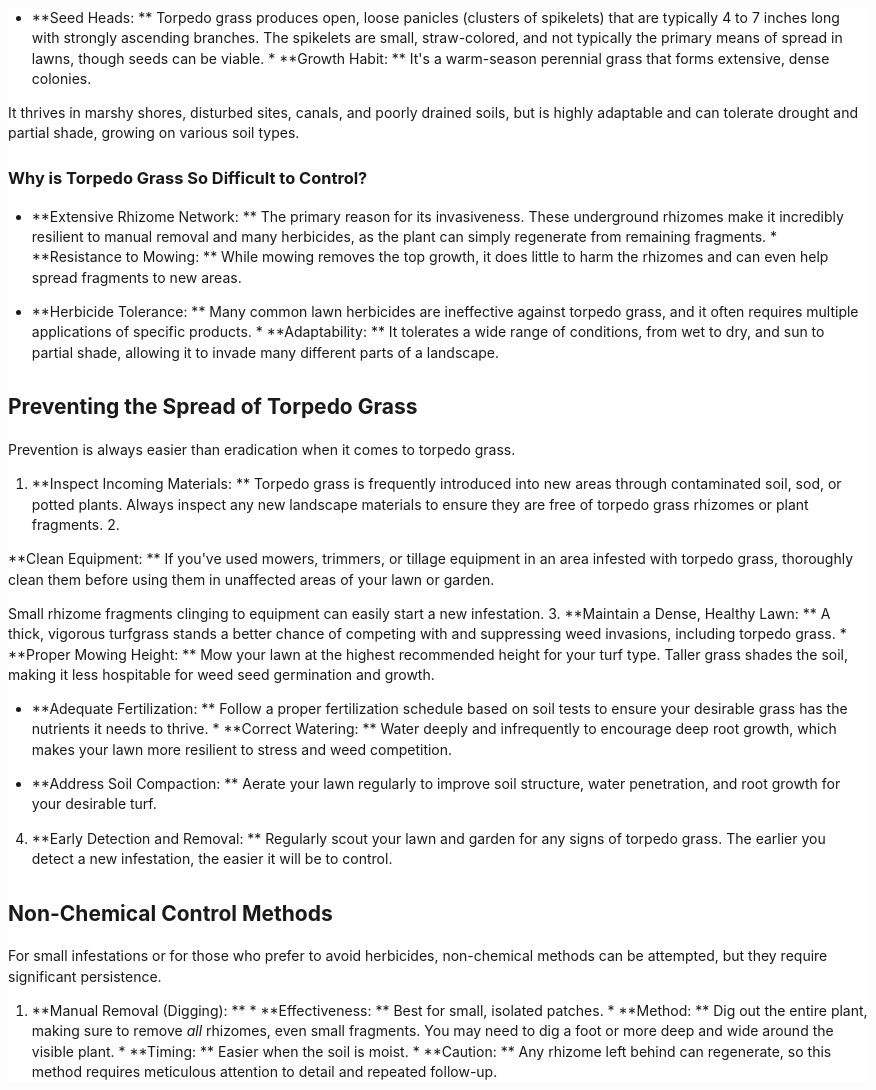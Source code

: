 * **Seed Heads: ** Torpedo grass produces open, loose panicles (clusters of spikelets) that are typically 4 to 7 inches long with strongly ascending branches. The spikelets are small, straw-colored, and not typically the primary means of spread in lawns, though seeds can be viable. * **Growth Habit: ** It's a warm-season perennial grass that forms extensive, dense colonies.

It thrives in marshy shores, disturbed sites, canals, and poorly drained soils, but is highly adaptable and can tolerate drought and partial shade, growing on various soil types.

###  Why is Torpedo Grass So Difficult to Control?

* **Extensive Rhizome Network: ** The primary reason for its invasiveness. These underground rhizomes make it incredibly resilient to manual removal and many herbicides, as the plant can simply regenerate from remaining fragments. * **Resistance to Mowing: ** While mowing removes the top growth, it does little to harm the rhizomes and can even help spread fragments to new areas.

* **Herbicide Tolerance: ** Many common lawn herbicides are ineffective against torpedo grass, and it often requires multiple applications of specific products. * **Adaptability: ** It tolerates a wide range of conditions, from wet to dry, and sun to partial shade, allowing it to invade many different parts of a landscape.

##  Preventing the Spread of Torpedo Grass

Prevention is always easier than eradication when it comes to torpedo grass.

1. **Inspect Incoming Materials: ** Torpedo grass is frequently introduced into new areas through contaminated soil, sod, or potted plants. Always inspect any new landscape materials to ensure they are free of torpedo grass rhizomes or plant fragments. 2.

**Clean Equipment: ** If you've used mowers, trimmers, or tillage equipment in an area infested with torpedo grass, thoroughly clean them before using them in unaffected areas of your lawn or garden.

Small rhizome fragments clinging to equipment can easily start a new infestation. 3. **Maintain a Dense, Healthy Lawn: ** A thick, vigorous turfgrass stands a better chance of competing with and suppressing weed invasions, including torpedo grass. * **Proper Mowing Height: ** Mow your lawn at the highest recommended height for your turf type. Taller grass shades the soil, making it less hospitable for weed seed germination and growth.

* **Adequate Fertilization: ** Follow a proper fertilization schedule based on soil tests to ensure your desirable grass has the nutrients it needs to thrive. * **Correct Watering: ** Water deeply and infrequently to encourage deep root growth, which makes your lawn more resilient to stress and weed competition.

* **Address Soil Compaction: ** Aerate your lawn regularly to improve soil structure, water penetration, and root growth for your desirable turf.

4. **Early Detection and Removal: ** Regularly scout your lawn and garden for any signs of torpedo grass. The earlier you detect a new infestation, the easier it will be to control.

##  Non-Chemical Control Methods

For small infestations or for those who prefer to avoid herbicides, non-chemical methods can be attempted, but they require significant persistence.

1. **Manual Removal (Digging): ** * **Effectiveness: ** Best for small, isolated patches. * **Method: ** Dig out the entire plant, making sure to remove *all* rhizomes, even small fragments. You may need to dig a foot or more deep and wide around the visible plant. * **Timing: ** Easier when the soil is moist. * **Caution: ** Any rhizome left behind can regenerate, so this method requires meticulous attention to detail and repeated follow-up.
